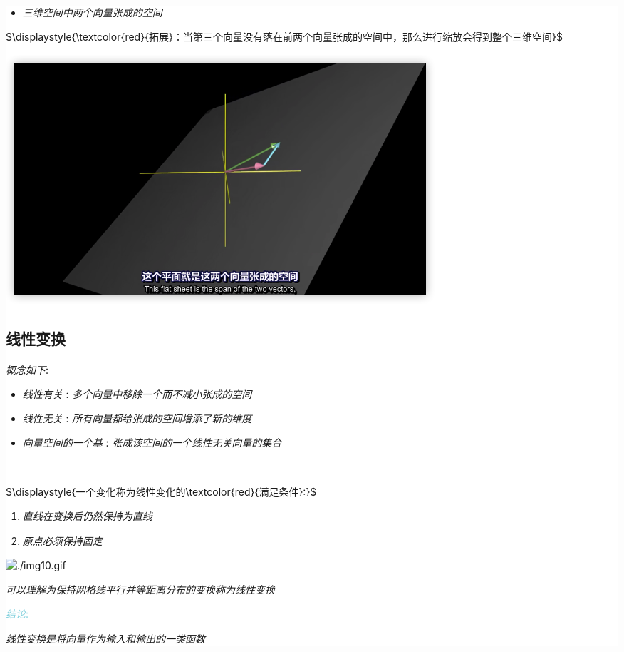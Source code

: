 - $\displaystyle{三维空间中两个向量张成的空间}$

$\displaystyle{\textcolor{red}{拓展}：当第三个向量没有落在前两个向量张成的空间中，那么进行缩放会得到整个三维空间}$

<img src="./img9.png"  width=70% />

## 线性变换

$\displaystyle{概念如下:}$

- $\displaystyle{线性有关: 多个向量中移除一个而不减小张成的空间}$

- $\displaystyle{线性无关: 所有向量都给张成的空间增添了新的维度}$

- $\displaystyle{向量空间的一个基: 张成该空间的一个线性无关向量的集合}$

<br>

$\displaystyle{一个变化称为线性变化的\textcolor{red}{满足条件}:}$

1. $\displaystyle{直线在变换后仍然保持为直线}$

2. $\displaystyle{原点必须保持固定}$

<img src="./img10.gif" alt="./img10.gif" width=70% />

$\displaystyle{可以理解为保持网格线平行并等距离分布的变换称为线性变换}$

<font color="#83D1DD"> $\displaystyle{结论:}$ </font>

$\displaystyle{线性变换是将向量作为输入和输出的一类函数}$
